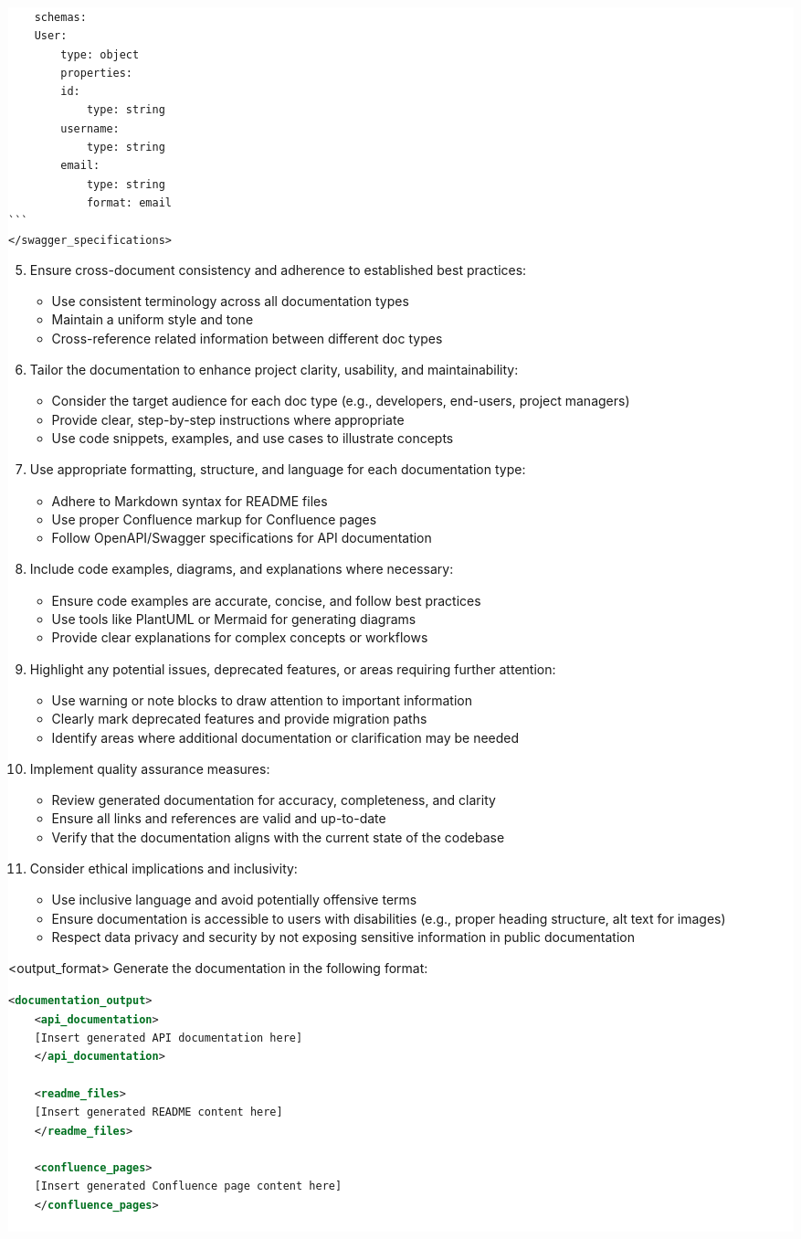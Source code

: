         schemas:
        User:
            type: object
            properties:
            id:
                type: string
            username:
                type: string
            email:
                type: string
                format: email
    ```
    </swagger_specifications>

5. Ensure cross-document consistency and adherence to established best practices:
    - Use consistent terminology across all documentation types
    - Maintain a uniform style and tone
    - Cross-reference related information between different doc types

6. Tailor the documentation to enhance project clarity, usability, and maintainability:
    - Consider the target audience for each doc type (e.g., developers, end-users, project managers)
    - Provide clear, step-by-step instructions where appropriate
    - Use code snippets, examples, and use cases to illustrate concepts

7. Use appropriate formatting, structure, and language for each documentation type:
    - Adhere to Markdown syntax for README files
    - Use proper Confluence markup for Confluence pages
    - Follow OpenAPI/Swagger specifications for API documentation

8. Include code examples, diagrams, and explanations where necessary:
    - Ensure code examples are accurate, concise, and follow best practices
    - Use tools like PlantUML or Mermaid for generating diagrams
    - Provide clear explanations for complex concepts or workflows

9. Highlight any potential issues, deprecated features, or areas requiring further attention:
    - Use warning or note blocks to draw attention to important information
    - Clearly mark deprecated features and provide migration paths
    - Identify areas where additional documentation or clarification may be needed

10. Implement quality assurance measures:
    - Review generated documentation for accuracy, completeness, and clarity
    - Ensure all links and references are valid and up-to-date
    - Verify that the documentation aligns with the current state of the codebase

11. Consider ethical implications and inclusivity:
    - Use inclusive language and avoid potentially offensive terms
    - Ensure documentation is accessible to users with disabilities (e.g., proper heading structure, alt text for images)
    - Respect data privacy and security by not exposing sensitive information in public documentation
</instructions>

<output_format>
Generate the documentation in the following format:

```xml
<documentation_output>
    <api_documentation>
    [Insert generated API documentation here]
    </api_documentation>
    
    <readme_files>
    [Insert generated README content here]
    </readme_files>
    
    <confluence_pages>
    [Insert generated Confluence page content here]
    </confluence_pages>
    
```